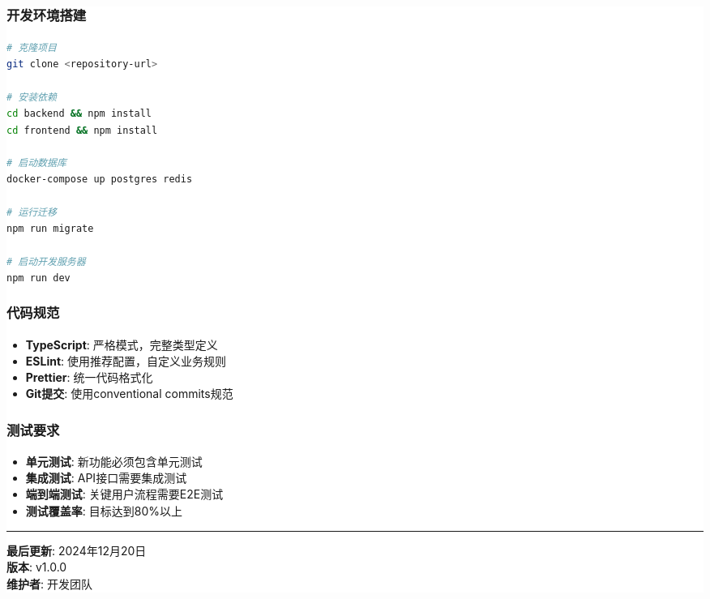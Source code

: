### 开发环境搭建
```bash
# 克隆项目
git clone <repository-url>

# 安装依赖
cd backend && npm install
cd frontend && npm install

# 启动数据库
docker-compose up postgres redis

# 运行迁移
npm run migrate

# 启动开发服务器  
npm run dev
```

### 代码规范
- **TypeScript**: 严格模式，完整类型定义
- **ESLint**: 使用推荐配置，自定义业务规则
- **Prettier**: 统一代码格式化
- **Git提交**: 使用conventional commits规范

### 测试要求
- **单元测试**: 新功能必须包含单元测试
- **集成测试**: API接口需要集成测试
- **端到端测试**: 关键用户流程需要E2E测试
- **测试覆盖率**: 目标达到80%以上

---

**最后更新**: 2024年12月20日  
**版本**: v1.0.0  
**维护者**: 开发团队